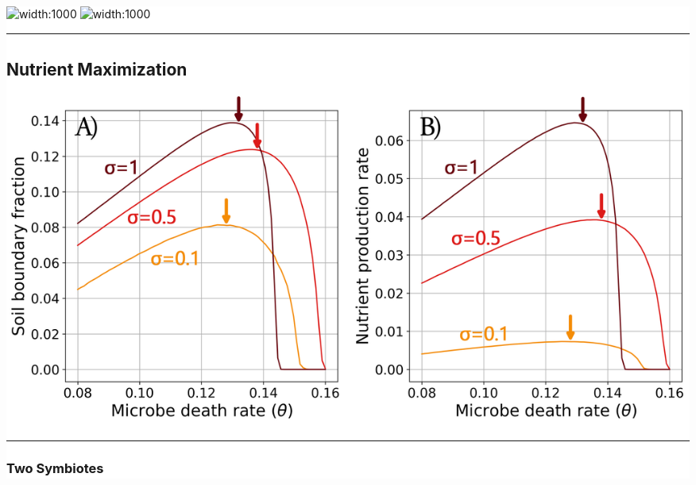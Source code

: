 ![width:1000](images/hiroshima/empty_clusters_paper.png)
![width:1000](images/hiroshima/soil_clusters_paper.png)

---

## Nutrient Maximization

![width:1100](images/csl_paris/nutrientmax_soilboundaries.png)

---

### Two Symbiotes

